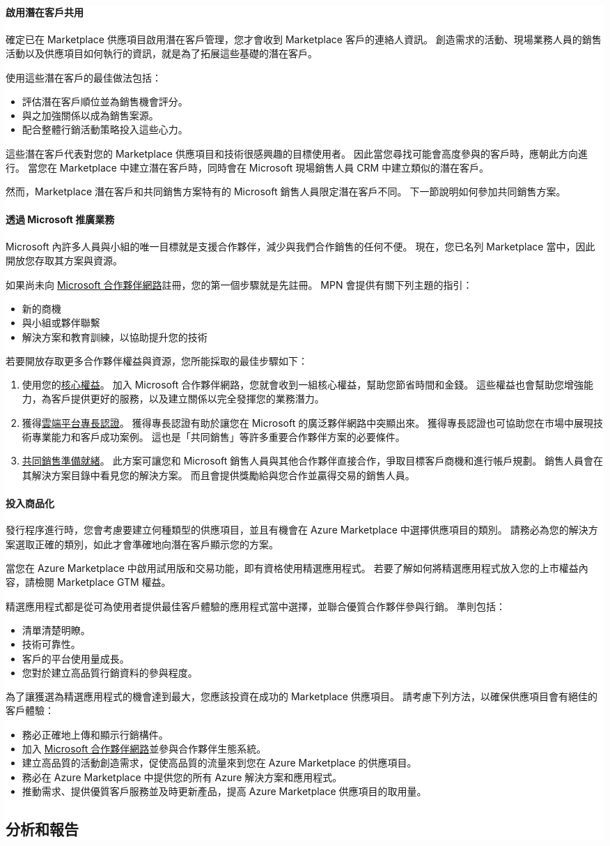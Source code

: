 #### <a name="enable-lead-sharing"></a>啟用潛在客戶共用

確定已在 Marketplace 供應項目啟用潛在客戶管理，您才會收到 Marketplace 客戶的連絡人資訊。 創造需求的活動、現場業務人員的銷售活動以及供應項目如何執行的資訊，就是為了拓展這些基礎的潛在客戶。 

使用這些潛在客戶的最佳做法包括：

- 評估潛在客戶順位並為銷售機會評分。
- 與之加強關係以成為銷售案源。
- 配合整體行銷活動策略投入這些心力。

這些潛在客戶代表對您的 Marketplace 供應項目和技術很感興趣的目標使用者。 因此當您尋找可能會高度參與的客戶時，應朝此方向進行。 當您在 Marketplace 中建立潛在客戶時，同時會在 Microsoft 現場銷售人員 CRM 中建立類似的潛在客戶。 

然而，Marketplace 潛在客戶和共同銷售方案特有的 Microsoft 銷售人員限定潛在客戶不同。 下一節說明如何參加共同銷售方案。 

#### <a name="promote-your-business-through-microsoft"></a>透過 Microsoft 推廣業務

Microsoft 內許多人員與小組的唯一目標就是支援合作夥伴，減少與我們合作銷售的任何不便。 現在，您已名列 Marketplace 當中，因此開放您存取其方案與資源。 

如果尚未向 [Microsoft 合作夥伴網路](https://partner.microsoft.com)註冊，您的第一個步驟就是先註冊。 MPN 會提供有關下列主題的指引：
- 新的商機
- 與小組或夥伴聯繫
- 解決方案和教育訓練，以協助提升您的技術

若要開放存取更多合作夥伴權益與資源，您所能採取的最佳步驟如下：

1.  使用您的[核心權益](https://partner.microsoft.com/en-US/membership/core-benefits)。
    加入 Microsoft 合作夥伴網路，您就會收到一組核心權益，幫助您節省時間和金錢。 這些權益也會幫助您增強能力，為客戶提供更好的服務，以及建立關係以完全發揮您的業務潛力。

2.  獲得[雲端平台專長認證](https://partner.microsoft.com/en-us/membership/cloud-platform-competency)。
    獲得專長認證有助於讓您在 Microsoft 的廣泛夥伴網路中突顯出來。 獲得專長認證也可協助您在市場中展現技術專業能力和客戶成功案例。 這也是「共同銷售」等許多重要合作夥伴方案的必要條件。

3.  [共同銷售準備就緒](https://partner.microsoft.com/en-US/reach-customers/promote-your-business)。
    此方案可讓您和 Microsoft 銷售人員與其他合作夥伴直接合作，爭取目標客戶商機和進行帳戶規劃。 銷售人員會在其解決方案目錄中看見您的解決方案。 而且會提供獎勵給與您合作並贏得交易的銷售人員。

#### <a name="invest-in-merchandising"></a>投入商品化 
發行程序進行時，您會考慮要建立何種類型的供應項目，並且有機會在 Azure Marketplace 中選擇供應項目的類別。 請務必為您的解決方案選取正確的類別，如此才會準確地向潛在客戶顯示您的方案。 

當您在 Azure Marketplace 中啟用試用版和交易功能，即有資格使用精選應用程式。 若要了解如何將精選應用程式放入您的上市權益內容，請檢閱 Marketplace GTM 權益。 

精選應用程式都是從可為使用者提供最佳客戶體驗的應用程式當中選擇，並聯合優質合作夥伴參與行銷。 準則包括：

- 清單清楚明瞭。
- 技術可靠性。
- 客戶的平台使用量成長。
- 您對於建立高品質行銷資料的參與程度。 

為了讓獲選為精選應用程式的機會達到最大，您應該投資在成功的 Marketplace 供應項目。 請考慮下列方法，以確保供應項目會有絕佳的客戶體驗： 

- 務必正確地上傳和顯示行銷構件。
- 加入 [Microsoft 合作夥伴網路](https://partner.microsoft.com/membership)並參與合作夥伴生態系統。
- 建立高品質的活動創造需求，促使高品質的流量來到您在 Azure Marketplace 的供應項目。
- 務必在 Azure Marketplace 中提供您的所有 Azure 解決方案和應用程式。
- 推動需求、提供優質客戶服務並及時更新產品，提高 Azure Marketplace 供應項目的取用量。

## <a name="analytics-and-reporting"></a>分析和報告
